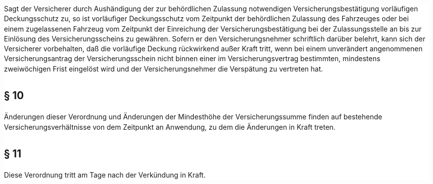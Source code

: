 Sagt der Versicherer durch Aushändigung der zur behördlichen Zulassung notwendigen Versicherungsbestätigung vorläufigen Deckungsschutz zu, so ist vorläufiger Deckungsschutz vom Zeitpunkt der behördlichen Zulassung des Fahrzeuges oder bei einem zugelassenen Fahrzeug vom Zeitpunkt der Einreichung der Versicherungsbestätigung bei der Zulassungsstelle an bis zur Einlösung des Versicherungsscheins zu gewähren. Sofern er den Versicherungsnehmer schriftlich darüber belehrt, kann sich der Versicherer vorbehalten, daß die vorläufige Deckung rückwirkend außer Kraft tritt, wenn bei einem unverändert angenommenen Versicherungsantrag der Versicherungsschein nicht binnen einer im Versicherungsvertrag bestimmten, mindestens zweiwöchigen Frist eingelöst wird und der Versicherungsnehmer die Verspätung zu vertreten hat.


## § 10

Änderungen dieser Verordnung und Änderungen der Mindesthöhe der Versicherungssumme finden auf bestehende Versicherungsverhältnisse von dem Zeitpunkt an Anwendung, zu dem die Änderungen in Kraft treten.


## § 11

Diese Verordnung tritt am Tage nach der Verkündung in Kraft.

